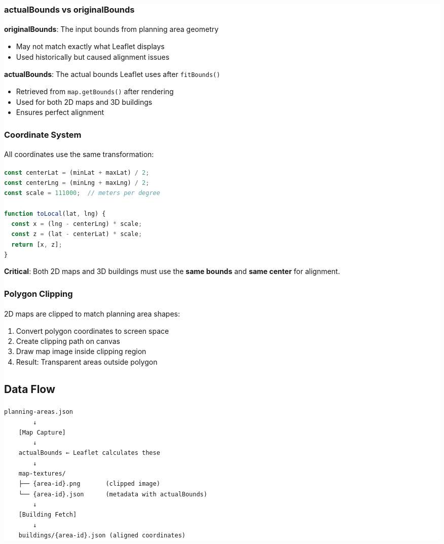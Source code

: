 ### actualBounds vs originalBounds

**originalBounds**: The input bounds from planning area geometry
- May not match exactly what Leaflet displays
- Used historically but caused alignment issues

**actualBounds**: The actual bounds Leaflet uses after `fitBounds()`
- Retrieved from `map.getBounds()` after rendering
- Used for both 2D maps and 3D buildings
- Ensures perfect alignment

### Coordinate System

All coordinates use the same transformation:

```javascript
const centerLat = (minLat + maxLat) / 2;
const centerLng = (minLng + maxLng) / 2;
const scale = 111000;  // meters per degree

function toLocal(lat, lng) {
  const x = (lng - centerLng) * scale;
  const z = (lat - centerLat) * scale;
  return [x, z];
}
```

**Critical**: Both 2D maps and 3D buildings must use the **same bounds** and **same center** for alignment.

### Polygon Clipping

2D maps are clipped to match planning area shapes:

1. Convert polygon coordinates to screen space
2. Create clipping path on canvas
3. Draw map image inside clipping region
4. Result: Transparent areas outside polygon

## Data Flow

```
planning-areas.json
        ↓
    [Map Capture]
        ↓
    actualBounds ← Leaflet calculates these
        ↓
    map-textures/
    ├── {area-id}.png       (clipped image)
    └── {area-id}.json      (metadata with actualBounds)
        ↓
    [Building Fetch]
        ↓
    buildings/{area-id}.json (aligned coordinates)
```
